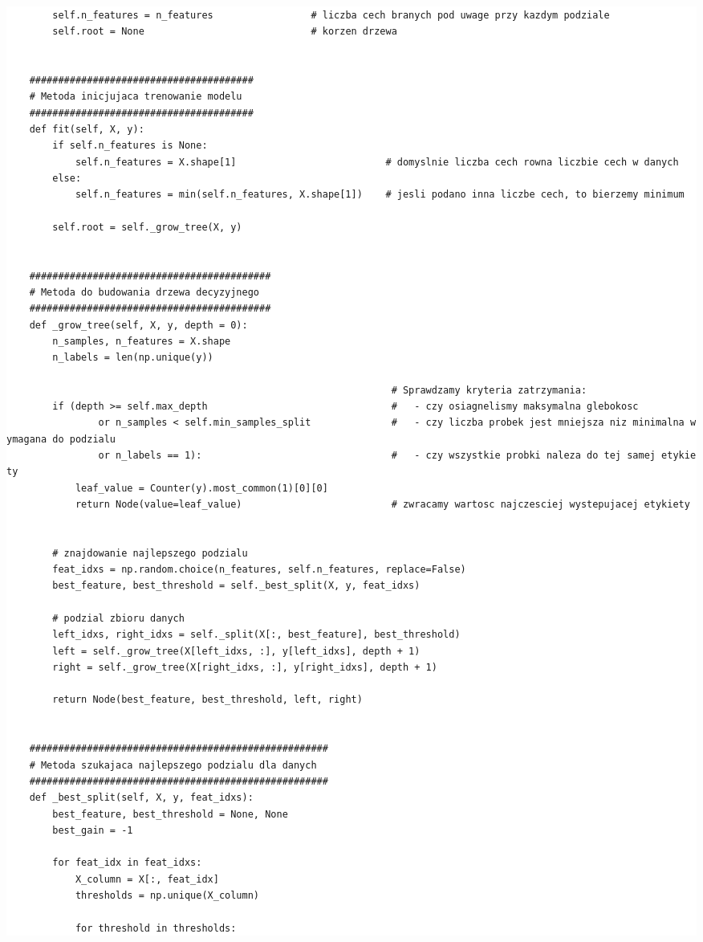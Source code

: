 ```
        self.n_features = n_features                 # liczba cech branych pod uwage przy kazdym podziale
        self.root = None                             # korzen drzewa


    #######################################
    # Metoda inicjujaca trenowanie modelu 
    #######################################
    def fit(self, X, y):
        if self.n_features is None:
            self.n_features = X.shape[1]                          # domyslnie liczba cech rowna liczbie cech w danych
        else:
            self.n_features = min(self.n_features, X.shape[1])    # jesli podano inna liczbe cech, to bierzemy minimum

        self.root = self._grow_tree(X, y)


    ##########################################
    # Metoda do budowania drzewa decyzyjnego
    ##########################################
    def _grow_tree(self, X, y, depth = 0):
        n_samples, n_features = X.shape
        n_labels = len(np.unique(y))

                                                                   # Sprawdzamy kryteria zatrzymania:
        if (depth >= self.max_depth                                #   - czy osiagnelismy maksymalna glebokosc
                or n_samples < self.min_samples_split              #   - czy liczba probek jest mniejsza niz minimalna wymagana do podzialu
                or n_labels == 1):                                 #   - czy wszystkie probki naleza do tej samej etykiety
            leaf_value = Counter(y).most_common(1)[0][0]
            return Node(value=leaf_value)                          # zwracamy wartosc najczesciej wystepujacej etykiety


        # znajdowanie najlepszego podzialu
        feat_idxs = np.random.choice(n_features, self.n_features, replace=False)
        best_feature, best_threshold = self._best_split(X, y, feat_idxs)

        # podzial zbioru danych
        left_idxs, right_idxs = self._split(X[:, best_feature], best_threshold)
        left = self._grow_tree(X[left_idxs, :], y[left_idxs], depth + 1)
        right = self._grow_tree(X[right_idxs, :], y[right_idxs], depth + 1)
        
        return Node(best_feature, best_threshold, left, right)


    ####################################################
    # Metoda szukajaca najlepszego podzialu dla danych
    ####################################################
    def _best_split(self, X, y, feat_idxs):
        best_feature, best_threshold = None, None
        best_gain = -1

        for feat_idx in feat_idxs:
            X_column = X[:, feat_idx]
            thresholds = np.unique(X_column)

            for threshold in thresholds:
```